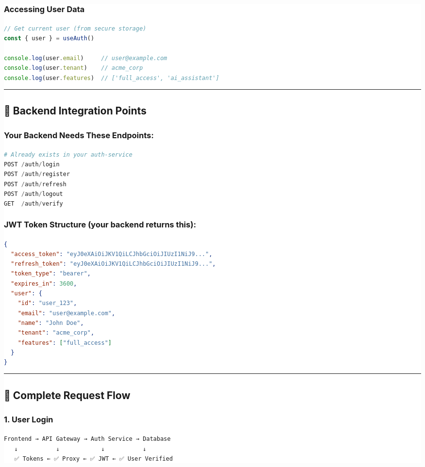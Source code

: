 ### **Accessing User Data**
```typescript
// Get current user (from secure storage)
const { user } = useAuth()

console.log(user.email)     // user@example.com
console.log(user.tenant)    // acme_corp
console.log(user.features)  // ['full_access', 'ai_assistant']
```

---

## 🔧 **Backend Integration Points**

### **Your Backend Needs These Endpoints:**

```python
# Already exists in your auth-service
POST /auth/login
POST /auth/register  
POST /auth/refresh
POST /auth/logout
GET  /auth/verify
```

### **JWT Token Structure (your backend returns this):**
```json
{
  "access_token": "eyJ0eXAiOiJKV1QiLCJhbGciOiJIUzI1NiJ9...",
  "refresh_token": "eyJ0eXAiOiJKV1QiLCJhbGciOiJIUzI1NiJ9...",
  "token_type": "bearer",
  "expires_in": 3600,
  "user": {
    "id": "user_123",
    "email": "user@example.com", 
    "name": "John Doe",
    "tenant": "acme_corp",
    "features": ["full_access"]
  }
}
```

---

## 🚦 **Complete Request Flow**

### **1. User Login**
```
Frontend → API Gateway → Auth Service → Database
   ↓           ↓            ↓           ↓
   ✅ Tokens ← ✅ Proxy ← ✅ JWT ← ✅ User Verified
```
